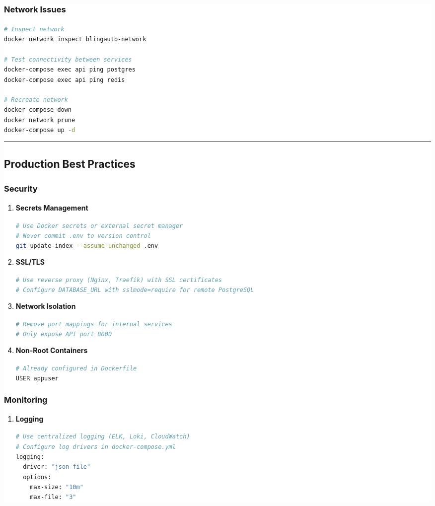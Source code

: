 ### Network Issues

```bash
# Inspect network
docker network inspect blingauto-network

# Test connectivity between services
docker-compose exec api ping postgres
docker-compose exec api ping redis

# Recreate network
docker-compose down
docker network prune
docker-compose up -d
```

---

## Production Best Practices

### Security

1. **Secrets Management**
   ```bash
   # Use Docker secrets or external secret manager
   # Never commit .env to version control
   git update-index --assume-unchanged .env
   ```

2. **SSL/TLS**
   ```bash
   # Use reverse proxy (Nginx, Traefik) with SSL certificates
   # Configure DATABASE_URL with sslmode=require for remote PostgreSQL
   ```

3. **Network Isolation**
   ```bash
   # Remove port mappings for internal services
   # Only expose API port 8000
   ```

4. **Non-Root Containers**
   ```bash
   # Already configured in Dockerfile
   USER appuser
   ```

### Monitoring

1. **Logging**
   ```bash
   # Use centralized logging (ELK, Loki, CloudWatch)
   # Configure log drivers in docker-compose.yml
   logging:
     driver: "json-file"
     options:
       max-size: "10m"
       max-file: "3"
   ```
